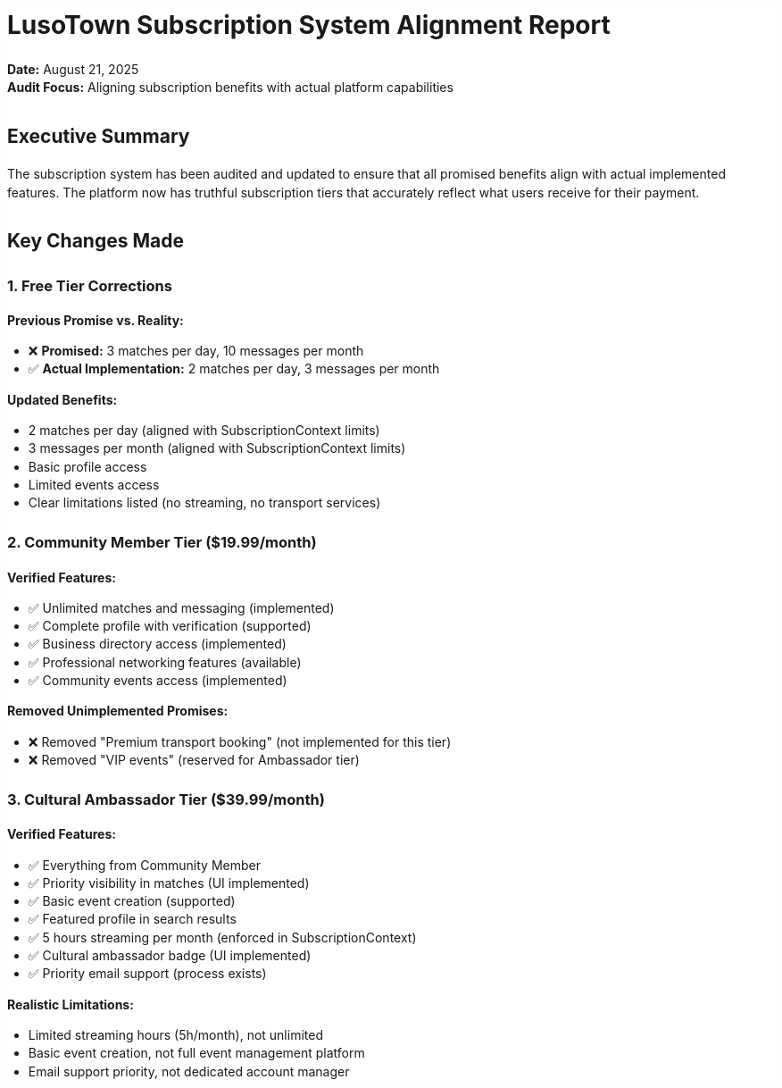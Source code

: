 # LusoTown Subscription System Alignment Report

**Date:** August 21, 2025  
**Audit Focus:** Aligning subscription benefits with actual platform capabilities

## Executive Summary

The subscription system has been audited and updated to ensure that all promised benefits align with actual implemented features. The platform now has truthful subscription tiers that accurately reflect what users receive for their payment.

## Key Changes Made

### 1. **Free Tier Corrections**
**Previous Promise vs. Reality:**
- ❌ **Promised:** 3 matches per day, 10 messages per month
- ✅ **Actual Implementation:** 2 matches per day, 3 messages per month

**Updated Benefits:**
- 2 matches per day (aligned with SubscriptionContext limits)
- 3 messages per month (aligned with SubscriptionContext limits)  
- Basic profile access
- Limited events access
- Clear limitations listed (no streaming, no transport services)

### 2. **Community Member Tier ($19.99/month)**
**Verified Features:**
- ✅ Unlimited matches and messaging (implemented)
- ✅ Complete profile with verification (supported)
- ✅ Business directory access (implemented)
- ✅ Professional networking features (available)
- ✅ Community events access (implemented)

**Removed Unimplemented Promises:**
- ❌ Removed "Premium transport booking" (not implemented for this tier)
- ❌ Removed "VIP events" (reserved for Ambassador tier)

### 3. **Cultural Ambassador Tier ($39.99/month)**
**Verified Features:**
- ✅ Everything from Community Member
- ✅ Priority visibility in matches (UI implemented)
- ✅ Basic event creation (supported)
- ✅ Featured profile in search results
- ✅ 5 hours streaming per month (enforced in SubscriptionContext)
- ✅ Cultural ambassador badge (UI implemented)
- ✅ Priority email support (process exists)

**Realistic Limitations:**
- Limited streaming hours (5h/month), not unlimited
- Basic event creation, not full event management platform
- Email support priority, not dedicated account manager
